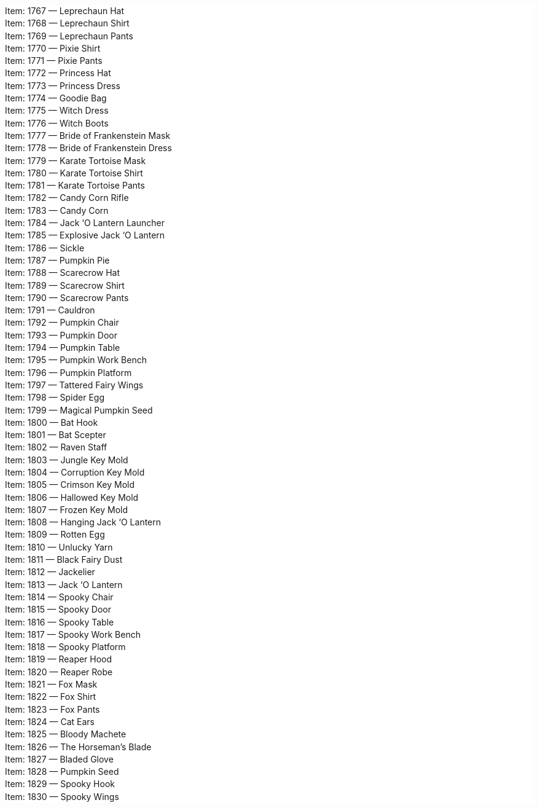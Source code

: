 Item: 1767 — Leprechaun Hat	<br/>
Item: 1768 — Leprechaun Shirt	<br/>
Item: 1769 — Leprechaun Pants	<br/>
Item: 1770 — Pixie Shirt	<br/>
Item: 1771 — Pixie Pants	<br/>
Item: 1772 — Princess Hat	<br/>
Item: 1773 — Princess Dress	<br/>
Item: 1774 — Goodie Bag	<br/>
Item: 1775 — Witch Dress	<br/>
Item: 1776 — Witch Boots	<br/>
Item: 1777 — Bride of Frankenstein Mask	<br/>
Item: 1778 — Bride of Frankenstein Dress	<br/>
Item: 1779 — Karate Tortoise Mask	<br/>
Item: 1780 — Karate Tortoise Shirt	<br/>
Item: 1781 — Karate Tortoise Pants	<br/>
Item: 1782 — Candy Corn Rifle	<br/>
Item: 1783 — Candy Corn	<br/>
Item: 1784 — Jack ‘O Lantern Launcher	<br/>
Item: 1785 — Explosive Jack ‘O Lantern	<br/>
Item: 1786 — Sickle	<br/>
Item: 1787 — Pumpkin Pie	<br/>
Item: 1788 — Scarecrow Hat	<br/>
Item: 1789 — Scarecrow Shirt	<br/>
Item: 1790 — Scarecrow Pants	<br/>
Item: 1791 — Cauldron	<br/>
Item: 1792 — Pumpkin Chair	<br/>
Item: 1793 — Pumpkin Door	<br/>
Item: 1794 — Pumpkin Table	<br/>
Item: 1795 — Pumpkin Work Bench	<br/>
Item: 1796 — Pumpkin Platform	<br/>
Item: 1797 — Tattered Fairy Wings	<br/>
Item: 1798 — Spider Egg	<br/>
Item: 1799 — Magical Pumpkin Seed	<br/>
Item: 1800 — Bat Hook	<br/>
Item: 1801 — Bat Scepter	<br/>
Item: 1802 — Raven Staff	<br/>
Item: 1803 — Jungle Key Mold	<br/>
Item: 1804 — Corruption Key Mold	<br/>
Item: 1805 — Crimson Key Mold	<br/>
Item: 1806 — Hallowed Key Mold	<br/>
Item: 1807 — Frozen Key Mold	<br/>
Item: 1808 — Hanging Jack ‘O Lantern	<br/>
Item: 1809 — Rotten Egg	<br/>
Item: 1810 — Unlucky Yarn	<br/>
Item: 1811 — Black Fairy Dust	<br/>
Item: 1812 — Jackelier	<br/>
Item: 1813 — Jack ‘O Lantern	<br/>
Item: 1814 — Spooky Chair	<br/>
Item: 1815 — Spooky Door	<br/>
Item: 1816 — Spooky Table	<br/>
Item: 1817 — Spooky Work Bench	<br/>
Item: 1818 — Spooky Platform	<br/>
Item: 1819 — Reaper Hood	<br/>
Item: 1820 — Reaper Robe	<br/>
Item: 1821 — Fox Mask	<br/>
Item: 1822 — Fox Shirt	<br/>
Item: 1823 — Fox Pants	<br/>
Item: 1824 — Cat Ears	<br/>
Item: 1825 — Bloody Machete	<br/>
Item: 1826 — The Horseman’s Blade	<br/>
Item: 1827 — Bladed Glove	<br/>
Item: 1828 — Pumpkin Seed	<br/>
Item: 1829 — Spooky Hook	<br/>
Item: 1830 — Spooky Wings	<br/>
